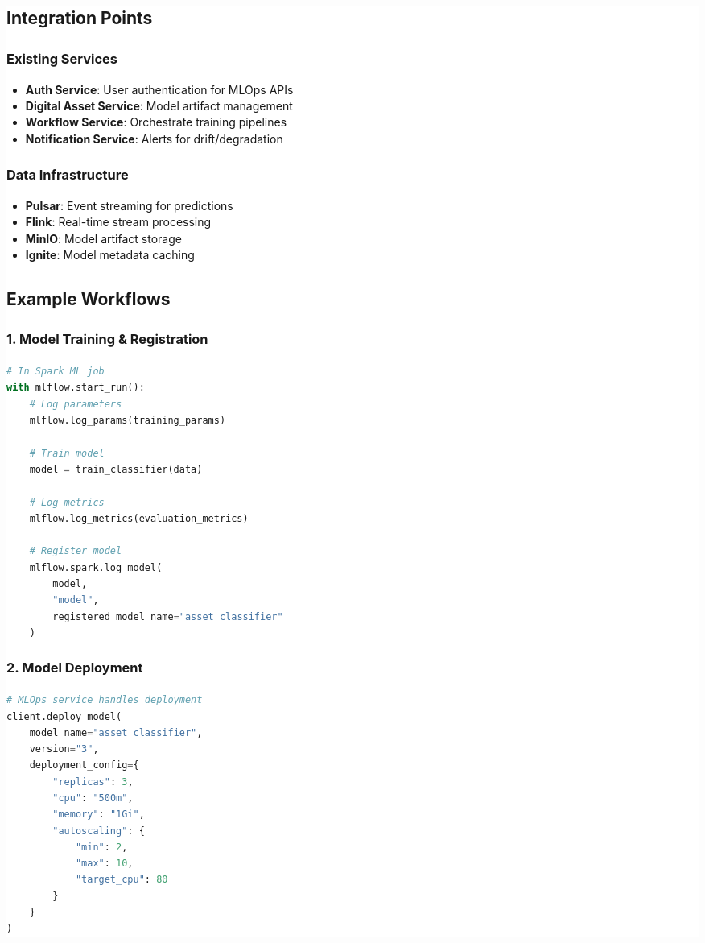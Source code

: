 ## Integration Points

### Existing Services
- **Auth Service**: User authentication for MLOps APIs
- **Digital Asset Service**: Model artifact management
- **Workflow Service**: Orchestrate training pipelines
- **Notification Service**: Alerts for drift/degradation

### Data Infrastructure
- **Pulsar**: Event streaming for predictions
- **Flink**: Real-time stream processing
- **MinIO**: Model artifact storage
- **Ignite**: Model metadata caching

## Example Workflows

### 1. Model Training & Registration

```python
# In Spark ML job
with mlflow.start_run():
    # Log parameters
    mlflow.log_params(training_params)
    
    # Train model
    model = train_classifier(data)
    
    # Log metrics
    mlflow.log_metrics(evaluation_metrics)
    
    # Register model
    mlflow.spark.log_model(
        model,
        "model",
        registered_model_name="asset_classifier"
    )
```

### 2. Model Deployment

```python
# MLOps service handles deployment
client.deploy_model(
    model_name="asset_classifier",
    version="3",
    deployment_config={
        "replicas": 3,
        "cpu": "500m",
        "memory": "1Gi",
        "autoscaling": {
            "min": 2,
            "max": 10,
            "target_cpu": 80
        }
    }
)
```
